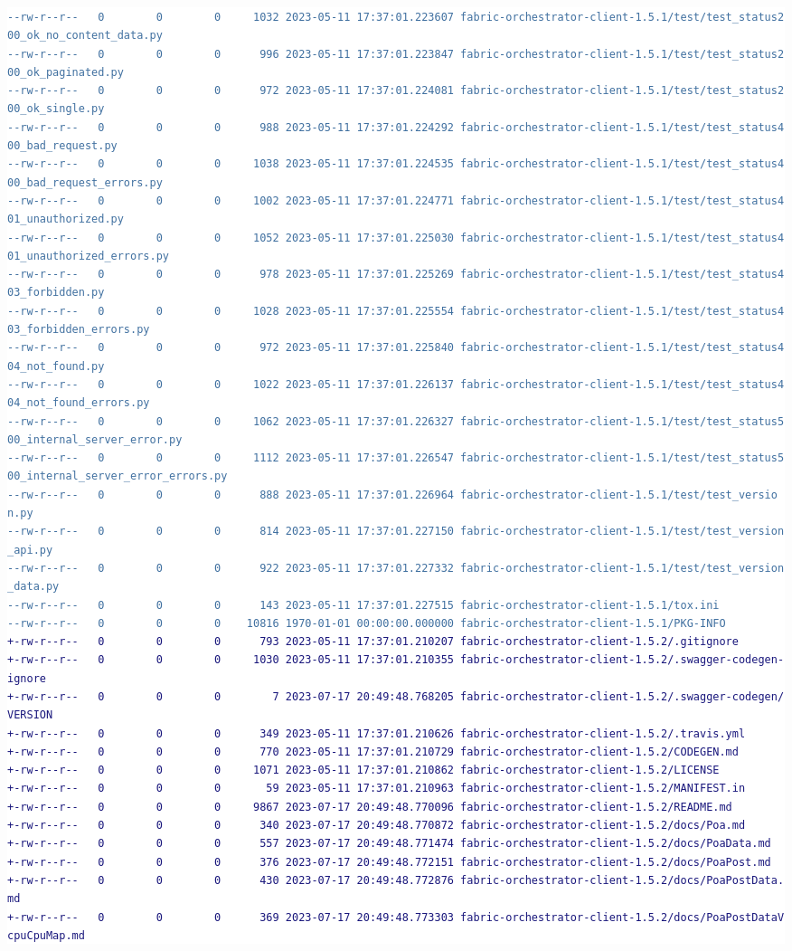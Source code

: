 ```diff
--rw-r--r--   0        0        0     1032 2023-05-11 17:37:01.223607 fabric-orchestrator-client-1.5.1/test/test_status200_ok_no_content_data.py
--rw-r--r--   0        0        0      996 2023-05-11 17:37:01.223847 fabric-orchestrator-client-1.5.1/test/test_status200_ok_paginated.py
--rw-r--r--   0        0        0      972 2023-05-11 17:37:01.224081 fabric-orchestrator-client-1.5.1/test/test_status200_ok_single.py
--rw-r--r--   0        0        0      988 2023-05-11 17:37:01.224292 fabric-orchestrator-client-1.5.1/test/test_status400_bad_request.py
--rw-r--r--   0        0        0     1038 2023-05-11 17:37:01.224535 fabric-orchestrator-client-1.5.1/test/test_status400_bad_request_errors.py
--rw-r--r--   0        0        0     1002 2023-05-11 17:37:01.224771 fabric-orchestrator-client-1.5.1/test/test_status401_unauthorized.py
--rw-r--r--   0        0        0     1052 2023-05-11 17:37:01.225030 fabric-orchestrator-client-1.5.1/test/test_status401_unauthorized_errors.py
--rw-r--r--   0        0        0      978 2023-05-11 17:37:01.225269 fabric-orchestrator-client-1.5.1/test/test_status403_forbidden.py
--rw-r--r--   0        0        0     1028 2023-05-11 17:37:01.225554 fabric-orchestrator-client-1.5.1/test/test_status403_forbidden_errors.py
--rw-r--r--   0        0        0      972 2023-05-11 17:37:01.225840 fabric-orchestrator-client-1.5.1/test/test_status404_not_found.py
--rw-r--r--   0        0        0     1022 2023-05-11 17:37:01.226137 fabric-orchestrator-client-1.5.1/test/test_status404_not_found_errors.py
--rw-r--r--   0        0        0     1062 2023-05-11 17:37:01.226327 fabric-orchestrator-client-1.5.1/test/test_status500_internal_server_error.py
--rw-r--r--   0        0        0     1112 2023-05-11 17:37:01.226547 fabric-orchestrator-client-1.5.1/test/test_status500_internal_server_error_errors.py
--rw-r--r--   0        0        0      888 2023-05-11 17:37:01.226964 fabric-orchestrator-client-1.5.1/test/test_version.py
--rw-r--r--   0        0        0      814 2023-05-11 17:37:01.227150 fabric-orchestrator-client-1.5.1/test/test_version_api.py
--rw-r--r--   0        0        0      922 2023-05-11 17:37:01.227332 fabric-orchestrator-client-1.5.1/test/test_version_data.py
--rw-r--r--   0        0        0      143 2023-05-11 17:37:01.227515 fabric-orchestrator-client-1.5.1/tox.ini
--rw-r--r--   0        0        0    10816 1970-01-01 00:00:00.000000 fabric-orchestrator-client-1.5.1/PKG-INFO
+-rw-r--r--   0        0        0      793 2023-05-11 17:37:01.210207 fabric-orchestrator-client-1.5.2/.gitignore
+-rw-r--r--   0        0        0     1030 2023-05-11 17:37:01.210355 fabric-orchestrator-client-1.5.2/.swagger-codegen-ignore
+-rw-r--r--   0        0        0        7 2023-07-17 20:49:48.768205 fabric-orchestrator-client-1.5.2/.swagger-codegen/VERSION
+-rw-r--r--   0        0        0      349 2023-05-11 17:37:01.210626 fabric-orchestrator-client-1.5.2/.travis.yml
+-rw-r--r--   0        0        0      770 2023-05-11 17:37:01.210729 fabric-orchestrator-client-1.5.2/CODEGEN.md
+-rw-r--r--   0        0        0     1071 2023-05-11 17:37:01.210862 fabric-orchestrator-client-1.5.2/LICENSE
+-rw-r--r--   0        0        0       59 2023-05-11 17:37:01.210963 fabric-orchestrator-client-1.5.2/MANIFEST.in
+-rw-r--r--   0        0        0     9867 2023-07-17 20:49:48.770096 fabric-orchestrator-client-1.5.2/README.md
+-rw-r--r--   0        0        0      340 2023-07-17 20:49:48.770872 fabric-orchestrator-client-1.5.2/docs/Poa.md
+-rw-r--r--   0        0        0      557 2023-07-17 20:49:48.771474 fabric-orchestrator-client-1.5.2/docs/PoaData.md
+-rw-r--r--   0        0        0      376 2023-07-17 20:49:48.772151 fabric-orchestrator-client-1.5.2/docs/PoaPost.md
+-rw-r--r--   0        0        0      430 2023-07-17 20:49:48.772876 fabric-orchestrator-client-1.5.2/docs/PoaPostData.md
+-rw-r--r--   0        0        0      369 2023-07-17 20:49:48.773303 fabric-orchestrator-client-1.5.2/docs/PoaPostDataVcpuCpuMap.md
```